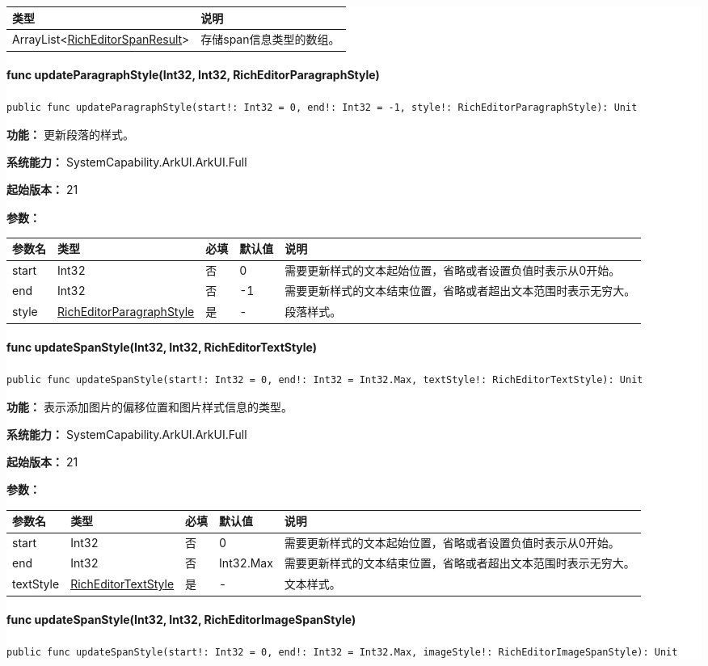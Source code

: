 |类型|说明|
|:----|:----|
|ArrayList\<[RichEditorSpanResult](#interface-richeditorspanresult)>|存储span信息类型的数组。|

#### func updateParagraphStyle(Int32, Int32, RichEditorParagraphStyle)

```cangjie
public func updateParagraphStyle(start!: Int32 = 0, end!: Int32 = -1, style!: RichEditorParagraphStyle): Unit
```

**功能：** 更新段落的样式。

**系统能力：** SystemCapability.ArkUI.ArkUI.Full

**起始版本：** 21

**参数：**

|参数名|类型|必填|默认值|说明|
|:---|:---|:---|:---|:---|
|start|Int32|否|0|需要更新样式的文本起始位置，省略或者设置负值时表示从0开始。|
|end|Int32|否|-1|需要更新样式的文本结束位置，省略或者超出文本范围时表示无穷大。|
|style|[RichEditorParagraphStyle](#class-richeditorparagraphstyle)|是|-|段落样式。|

#### func updateSpanStyle(Int32, Int32, RichEditorTextStyle)

```cangjie
public func updateSpanStyle(start!: Int32 = 0, end!: Int32 = Int32.Max, textStyle!: RichEditorTextStyle): Unit
```

**功能：** 表示添加图片的偏移位置和图片样式信息的类型。

**系统能力：** SystemCapability.ArkUI.ArkUI.Full

**起始版本：** 21

**参数：**

|参数名|类型|必填|默认值|说明|
|:---|:---|:---|:---|:---|
|start|Int32|否|0|需要更新样式的文本起始位置，省略或者设置负值时表示从0开始。|
|end|Int32|否|Int32.Max|需要更新样式的文本结束位置，省略或者超出文本范围时表示无穷大。|
|textStyle|[RichEditorTextStyle](#class-richeditortextstyle)|是|-|文本样式。|

#### func updateSpanStyle(Int32, Int32, RichEditorImageSpanStyle)

```cangjie
public func updateSpanStyle(start!: Int32 = 0, end!: Int32 = Int32.Max, imageStyle!: RichEditorImageSpanStyle): Unit
```
